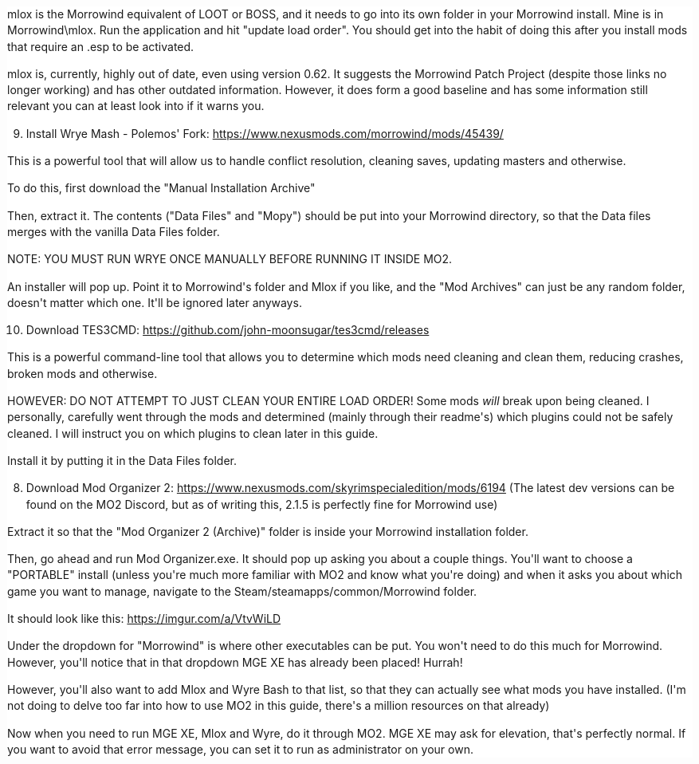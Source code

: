 mlox is the Morrowind equivalent of LOOT or BOSS, and it needs to go into its own folder in your Morrowind install. Mine is in Morrowind\mlox. Run the application and hit "update load order". You should get into the habit of doing this after you install mods that require an .esp to be activated. 

mlox is, currently, highly out of date, even using version 0.62. It suggests the Morrowind Patch Project (despite those links no longer working) and has other outdated information. However, it does form a good baseline and has some information still relevant you can at least look into if it warns you.

9. Install Wrye Mash - Polemos' Fork: https://www.nexusmods.com/morrowind/mods/45439/

This is a powerful tool that will allow us to handle conflict resolution, cleaning saves, updating masters and otherwise.

To do this, first download the "Manual Installation Archive"

Then, extract it. The contents ("Data Files" and "Mopy") should be put into your Morrowind directory, so that the Data files merges with the vanilla Data Files folder.

NOTE: YOU MUST RUN WRYE ONCE MANUALLY BEFORE RUNNING IT INSIDE MO2. 

An installer will pop up. Point it to Morrowind's folder and Mlox if you like, and the "Mod Archives" can just be any random folder, doesn't matter which one. It'll be ignored later anyways.

10. Download TES3CMD: https://github.com/john-moonsugar/tes3cmd/releases

This is a powerful command-line tool that allows you to determine which mods need cleaning and clean them, reducing crashes, broken mods and otherwise.

HOWEVER: DO NOT ATTEMPT TO JUST CLEAN YOUR ENTIRE LOAD ORDER! Some mods *will* break upon being cleaned. I personally, carefully went through the mods and determined (mainly through their readme's) which plugins could not be safely cleaned. I will instruct you on which plugins to clean later in this guide.

Install it by putting it in the Data Files folder. 

8. Download Mod Organizer 2: https://www.nexusmods.com/skyrimspecialedition/mods/6194
(The latest dev versions can be found on the MO2 Discord, but as of writing this, 2.1.5 is perfectly fine for Morrowind use)

Extract it so that the "Mod Organizer 2 (Archive)" folder is inside your Morrowind installation folder. 

Then, go ahead and run Mod Organizer.exe. It should pop up asking you about a couple things. You'll want to choose a "PORTABLE" install (unless you're much more familiar with MO2 and know what you're doing) and when it asks you about which game you want to manage, navigate to the Steam/steamapps/common/Morrowind folder.

It should look like this: https://imgur.com/a/VtvWiLD

Under the dropdown for "Morrowind" is where other executables can be put. You won't need to do this much for Morrowind. However, you'll notice that in that dropdown MGE XE has already been placed! Hurrah!

However, you'll also want to add Mlox and Wyre Bash to that list, so that they can actually see what mods you have installed. (I'm not doing to delve too far into how to use MO2 in this guide, there's a million resources on that already)

Now when you need to run MGE XE, Mlox and Wyre, do it through MO2. MGE XE may ask for elevation, that's perfectly normal. If you want to avoid that error message, you can set it to run as administrator on your own.
